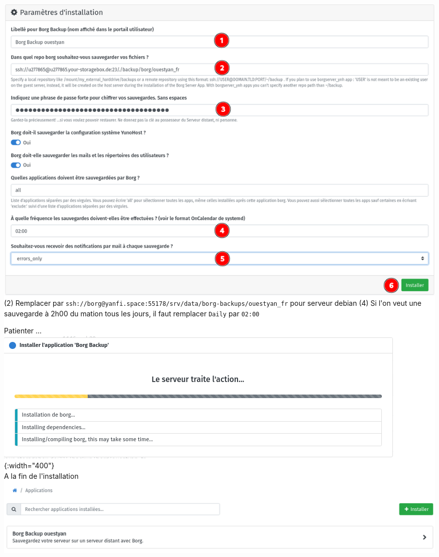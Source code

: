 ![](yunocontabo009.png)  
(2) Remplacer par `ssh://borg@yanfi.space:55178/srv/data/borg-backups/ouestyan_fr` pour serveur debian
(4) Si l'on veut une sauvegarde à 2h00 du mation tous les jours, il faut remplacer `Daily` par `02:00`

Patienter ...  
![](yunocontabo010.png){:width="400"}  
A la fin de l'installation  
![](yunocontabo011.png)  
